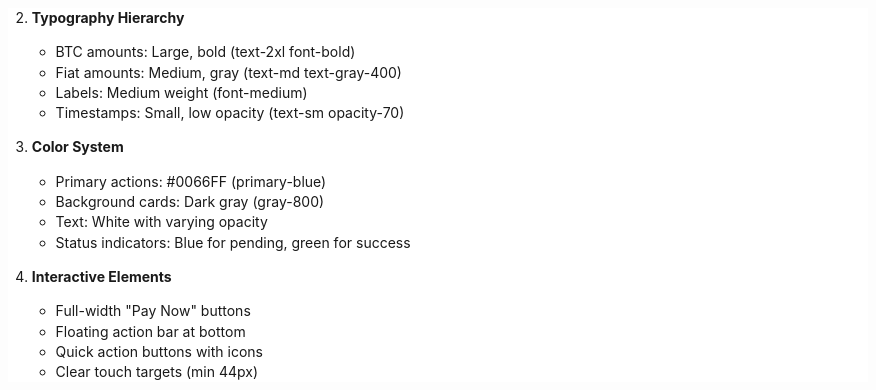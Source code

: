 2. **Typography Hierarchy**

   - BTC amounts: Large, bold (text-2xl font-bold)
   - Fiat amounts: Medium, gray (text-md text-gray-400)
   - Labels: Medium weight (font-medium)
   - Timestamps: Small, low opacity (text-sm opacity-70)

3. **Color System**

   - Primary actions: #0066FF (primary-blue)
   - Background cards: Dark gray (gray-800)
   - Text: White with varying opacity
   - Status indicators: Blue for pending, green for success

4. **Interactive Elements**
   - Full-width "Pay Now" buttons
   - Floating action bar at bottom
   - Quick action buttons with icons
   - Clear touch targets (min 44px)
